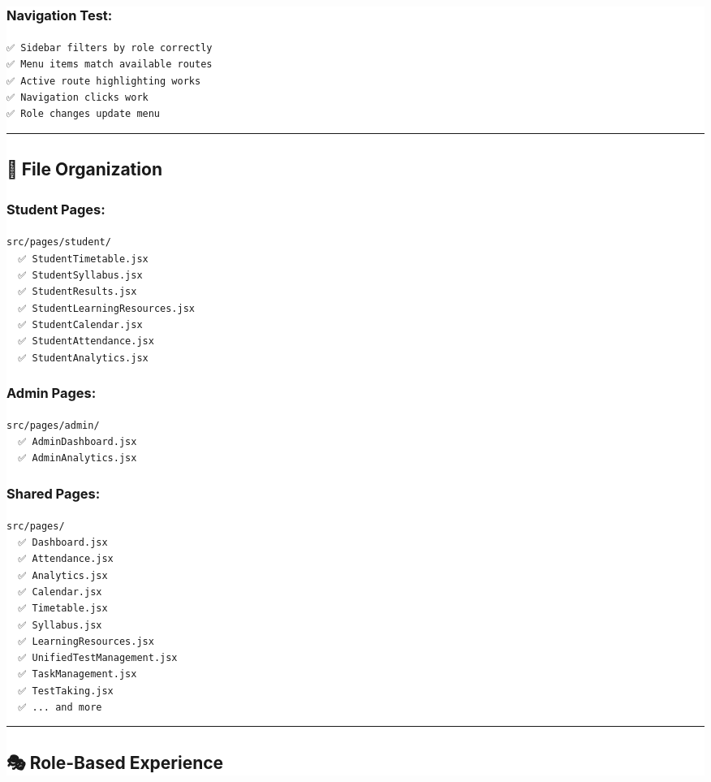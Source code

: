 ### **Navigation Test:**
```bash
✅ Sidebar filters by role correctly
✅ Menu items match available routes
✅ Active route highlighting works
✅ Navigation clicks work
✅ Role changes update menu
```

---

## 📝 **File Organization**

### **Student Pages:**
```
src/pages/student/
  ✅ StudentTimetable.jsx
  ✅ StudentSyllabus.jsx
  ✅ StudentResults.jsx
  ✅ StudentLearningResources.jsx
  ✅ StudentCalendar.jsx
  ✅ StudentAttendance.jsx
  ✅ StudentAnalytics.jsx
```

### **Admin Pages:**
```
src/pages/admin/
  ✅ AdminDashboard.jsx
  ✅ AdminAnalytics.jsx
```

### **Shared Pages:**
```
src/pages/
  ✅ Dashboard.jsx
  ✅ Attendance.jsx
  ✅ Analytics.jsx
  ✅ Calendar.jsx
  ✅ Timetable.jsx
  ✅ Syllabus.jsx
  ✅ LearningResources.jsx
  ✅ UnifiedTestManagement.jsx
  ✅ TaskManagement.jsx
  ✅ TestTaking.jsx
  ✅ ... and more
```

---

## 🎭 **Role-Based Experience**
